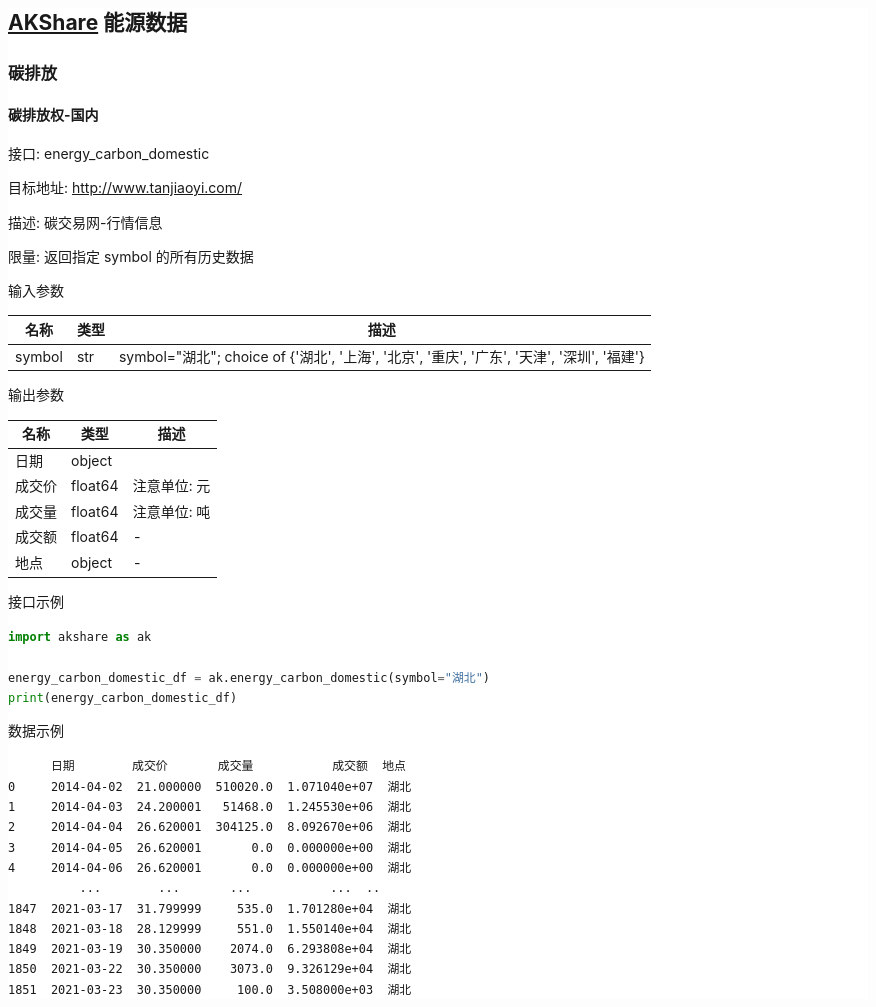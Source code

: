 ## [AKShare](https://github.com/akfamily/akshare) 能源数据

### 碳排放

#### 碳排放权-国内

接口: energy_carbon_domestic

目标地址: http://www.tanjiaoyi.com/

描述: 碳交易网-行情信息

限量: 返回指定 symbol 的所有历史数据

输入参数

| 名称     | 类型  | 描述                                                                      |
|--------|-----|-------------------------------------------------------------------------|
| symbol | str | symbol="湖北"; choice of {'湖北', '上海', '北京', '重庆', '广东', '天津', '深圳', '福建'} |

输出参数

| 名称  | 类型      | 描述      |
|-----|---------|---------|
| 日期  | object  |         |  
| 成交价 | float64 | 注意单位: 元 |  
| 成交量 | float64 | 注意单位: 吨 |  
| 成交额 | float64 | -       |  
| 地点  | object  | -       |  

接口示例

```python
import akshare as ak

energy_carbon_domestic_df = ak.energy_carbon_domestic(symbol="湖北")
print(energy_carbon_domestic_df)
```

数据示例

```
      日期        成交价       成交量           成交额  地点
0     2014-04-02  21.000000  510020.0  1.071040e+07  湖北
1     2014-04-03  24.200001   51468.0  1.245530e+06  湖北
2     2014-04-04  26.620001  304125.0  8.092670e+06  湖北
3     2014-04-05  26.620001       0.0  0.000000e+00  湖北
4     2014-04-06  26.620001       0.0  0.000000e+00  湖北
          ...        ...       ...           ...  ..
1847  2021-03-17  31.799999     535.0  1.701280e+04  湖北
1848  2021-03-18  28.129999     551.0  1.550140e+04  湖北
1849  2021-03-19  30.350000    2074.0  6.293808e+04  湖北
1850  2021-03-22  30.350000    3073.0  9.326129e+04  湖北
1851  2021-03-23  30.350000     100.0  3.508000e+03  湖北
```
